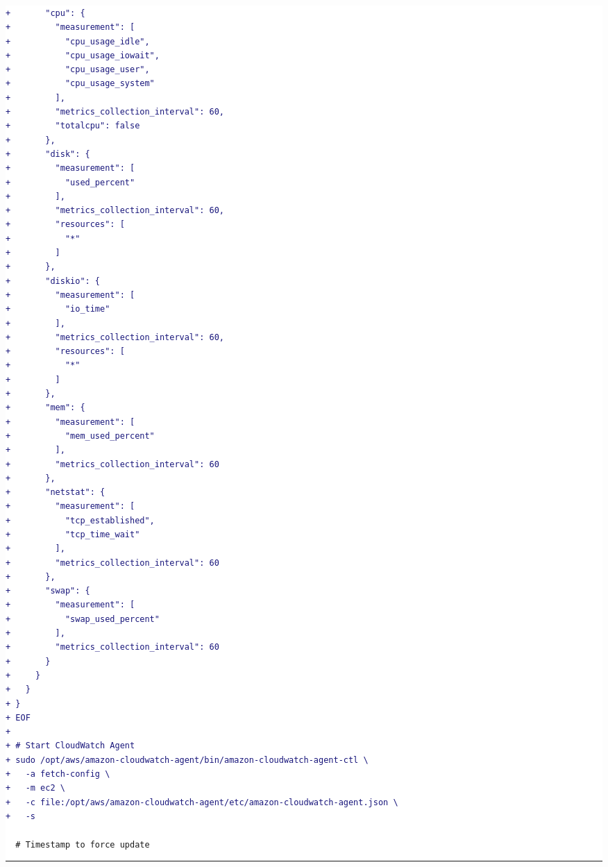 ```diff
+       "cpu": {
+         "measurement": [
+           "cpu_usage_idle",
+           "cpu_usage_iowait",
+           "cpu_usage_user",
+           "cpu_usage_system"
+         ],
+         "metrics_collection_interval": 60,
+         "totalcpu": false
+       },
+       "disk": {
+         "measurement": [
+           "used_percent"
+         ],
+         "metrics_collection_interval": 60,
+         "resources": [
+           "*"
+         ]
+       },
+       "diskio": {
+         "measurement": [
+           "io_time"
+         ],
+         "metrics_collection_interval": 60,
+         "resources": [
+           "*"
+         ]
+       },
+       "mem": {
+         "measurement": [
+           "mem_used_percent"
+         ],
+         "metrics_collection_interval": 60
+       },
+       "netstat": {
+         "measurement": [
+           "tcp_established",
+           "tcp_time_wait"
+         ],
+         "metrics_collection_interval": 60
+       },
+       "swap": {
+         "measurement": [
+           "swap_used_percent"
+         ],
+         "metrics_collection_interval": 60
+       }
+     }
+   }
+ }
+ EOF
+ 
+ # Start CloudWatch Agent
+ sudo /opt/aws/amazon-cloudwatch-agent/bin/amazon-cloudwatch-agent-ctl \
+   -a fetch-config \
+   -m ec2 \
+   -c file:/opt/aws/amazon-cloudwatch-agent/etc/amazon-cloudwatch-agent.json \
+   -s
  
  # Timestamp to force update
```

---